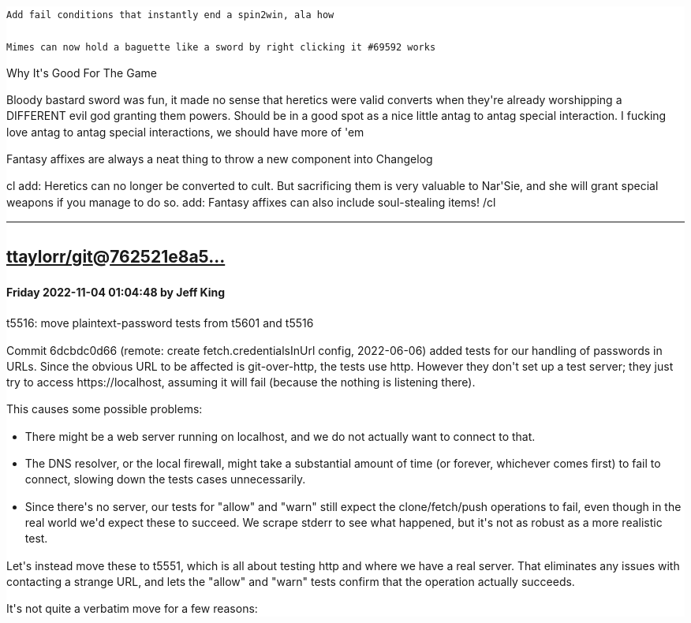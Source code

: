     Add fail conditions that instantly end a spin2win, ala how 

    Mimes can now hold a baguette like a sword by right clicking it #69592 works

Why It's Good For The Game

Bloody bastard sword was fun, it made no sense that heretics were valid converts when they're already worshipping a DIFFERENT evil god granting them powers. Should be in a good spot as a nice little antag to antag special interaction. I fucking love antag to antag special interactions, we should have more of 'em

Fantasy affixes are always a neat thing to throw a new component into
Changelog

cl
add: Heretics can no longer be converted to cult. But sacrificing them is very valuable to Nar'Sie, and she will grant special weapons if you manage to do so.
add: Fantasy affixes can also include soul-stealing items!
/cl

---
## [ttaylorr/git](https://github.com/ttaylorr/git)@[762521e8a5...](https://github.com/ttaylorr/git/commit/762521e8a5a6948501d56d51da3f70df4f3dfdbe)
#### Friday 2022-11-04 01:04:48 by Jeff King

t5516: move plaintext-password tests from t5601 and t5516

Commit 6dcbdc0d66 (remote: create fetch.credentialsInUrl config,
2022-06-06) added tests for our handling of passwords in URLs. Since the
obvious URL to be affected is git-over-http, the tests use http. However
they don't set up a test server; they just try to access
https://localhost, assuming it will fail (because the nothing is
listening there).

This causes some possible problems:

  - There might be a web server running on localhost, and we do not
    actually want to connect to that.

  - The DNS resolver, or the local firewall, might take a substantial
    amount of time (or forever, whichever comes first) to fail to
    connect, slowing down the tests cases unnecessarily.

  - Since there's no server, our tests for "allow" and "warn" still
    expect the clone/fetch/push operations to fail, even though in the
    real world we'd expect these to succeed. We scrape stderr to see
    what happened, but it's not as robust as a more realistic test.

Let's instead move these to t5551, which is all about testing http and
where we have a real server. That eliminates any issues with contacting
a strange URL, and lets the "allow" and "warn" tests confirm that the
operation actually succeeds.

It's not quite a verbatim move for a few reasons:
